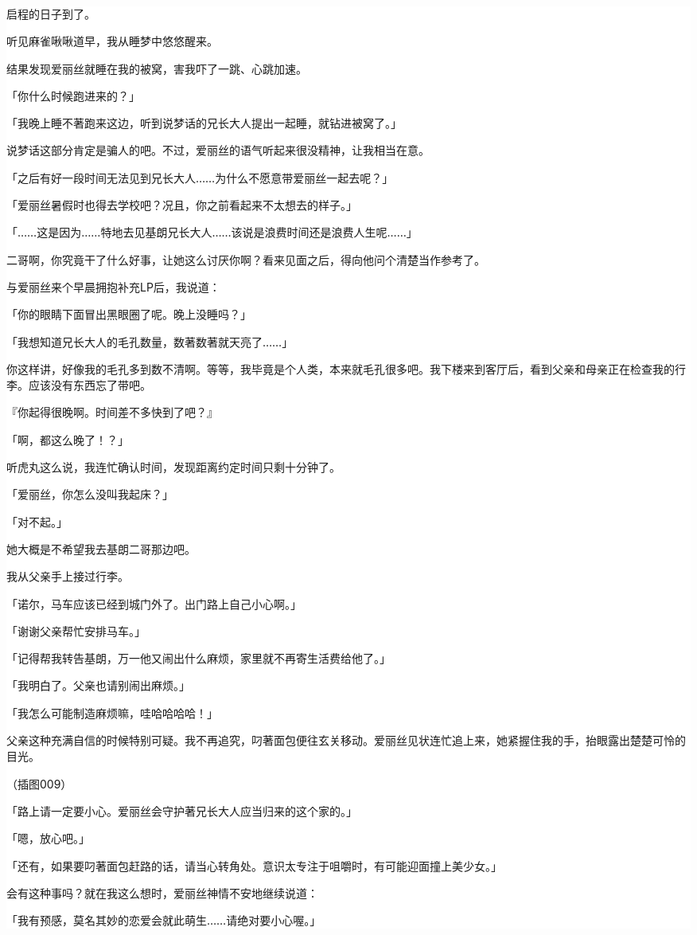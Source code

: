 启程的日子到了。

听见麻雀啾啾道早，我从睡梦中悠悠醒来。

结果发现爱丽丝就睡在我的被窝，害我吓了一跳、心跳加速。

「你什么时候跑进来的？」

「我晚上睡不著跑来这边，听到说梦话的兄长大人提出一起睡，就钻进被窝了。」

说梦话这部分肯定是骗人的吧。不过，爱丽丝的语气听起来很没精神，让我相当在意。

「之后有好一段时间无法见到兄长大人……为什么不愿意带爱丽丝一起去呢？」

「爱丽丝暑假时也得去学校吧？况且，你之前看起来不太想去的样子。」

「……这是因为……特地去见基朗兄长大人……该说是浪费时间还是浪费人生呢……」

二哥啊，你究竟干了什么好事，让她这么讨厌你啊？看来见面之后，得向他问个清楚当作参考了。

与爱丽丝来个早晨拥抱补充LP后，我说道：

「你的眼睛下面冒出黑眼圈了呢。晚上没睡吗？」

「我想知道兄长大人的毛孔数量，数著数著就天亮了……」

你这样讲，好像我的毛孔多到数不清啊。等等，我毕竟是个人类，本来就毛孔很多吧。我下楼来到客厅后，看到父亲和母亲正在检查我的行李。应该没有东西忘了带吧。

『你起得很晚啊。时间差不多快到了吧？』

「啊，都这么晚了！？」

听虎丸这么说，我连忙确认时间，发现距离约定时间只剩十分钟了。

「爱丽丝，你怎么没叫我起床？」

「对不起。」

她大概是不希望我去基朗二哥那边吧。

我从父亲手上接过行李。

「诺尔，马车应该已经到城门外了。出门路上自己小心啊。」

「谢谢父亲帮忙安排马车。」

「记得帮我转告基朗，万一他又闹出什么麻烦，家里就不再寄生活费给他了。」

「我明白了。父亲也请别闹出麻烦。」

「我怎么可能制造麻烦嘛，哇哈哈哈哈！」

父亲这种充满自信的时候特别可疑。我不再追究，叼著面包便往玄关移动。爱丽丝见状连忙追上来，她紧握住我的手，抬眼露出楚楚可怜的目光。

（插图009）

「路上请一定要小心。爱丽丝会守护著兄长大人应当归来的这个家的。」

「嗯，放心吧。」

「还有，如果要叼著面包赶路的话，请当心转角处。意识太专注于咀嚼时，有可能迎面撞上美少女。」

会有这种事吗？就在我这么想时，爱丽丝神情不安地继续说道：

「我有预感，莫名其妙的恋爱会就此萌生……请绝对要小心喔。」
